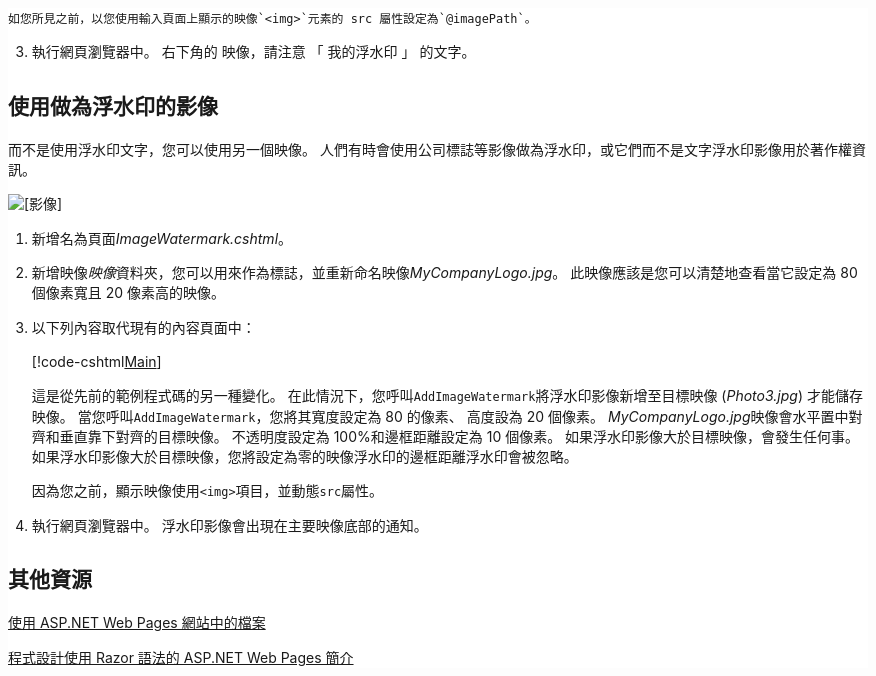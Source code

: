     如您所見之前，以您使用輸入頁面上顯示的映像`<img>`元素的 src 屬性設定為`@imagePath`。
3. 執行網頁瀏覽器中。 右下角的 映像，請注意 「 我的浮水印 」 的文字。

<a id="Using_an_Image_as_a_Watermark"></a>
## <a name="using-an-image-as-a-watermark"></a>使用做為浮水印的影像

而不是使用浮水印文字，您可以使用另一個映像。 人們有時會使用公司標誌等影像做為浮水印，或它們而不是文字浮水印影像用於著作權資訊。

![[影像]](9-working-with-images/_static/image6.jpg "ch9images 6.jpg")

1. 新增名為頁面*ImageWatermark.cshtml*。
2. 新增映像*映像*資料夾，您可以用來作為標誌，並重新命名映像*MyCompanyLogo.jpg*。 此映像應該是您可以清楚地查看當它設定為 80 個像素寬且 20 像素高的映像。
3. 以下列內容取代現有的內容頁面中： 

    [!code-cshtml[Main](9-working-with-images/samples/sample9.cshtml)]

    這是從先前的範例程式碼的另一種變化。 在此情況下，您呼叫`AddImageWatermark`將浮水印影像新增至目標映像 (*Photo3.jpg*) 才能儲存映像。 當您呼叫`AddImageWatermark`，您將其寬度設定為 80 的像素、 高度設為 20 個像素。 *MyCompanyLogo.jpg*映像會水平置中對齊和垂直靠下對齊的目標映像。 不透明度設定為 100%和邊框距離設定為 10 個像素。 如果浮水印影像大於目標映像，會發生任何事。 如果浮水印影像大於目標映像，您將設定為零的映像浮水印的邊框距離浮水印會被忽略。

    因為您之前，顯示映像使用`<img>`項目，並動態`src`屬性。
4. 執行網頁瀏覽器中。 浮水印影像會出現在主要映像底部的通知。

<a id="Additional_Resources"></a>
## <a name="additional-resources"></a>其他資源


[使用 ASP.NET Web Pages 網站中的檔案](https://go.microsoft.com/fwlink/?LinkId=202896)

[程式設計使用 Razor 語法的 ASP.NET Web Pages 簡介](https://go.microsoft.com/fwlink/?LinkID=251587)
